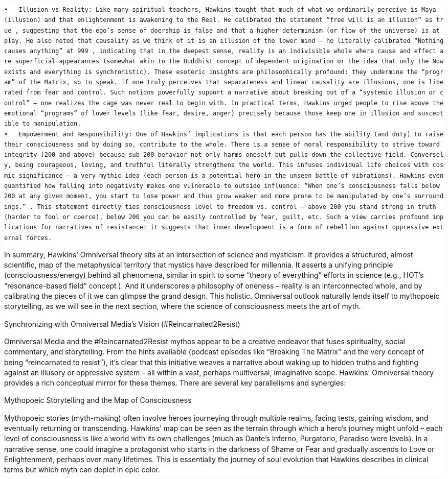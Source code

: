 	•	Illusion vs Reality: Like many spiritual teachers, Hawkins taught that much of what we ordinarily perceive is Maya (illusion) and that enlightenment is awakening to the Real. He calibrated the statement “free will is an illusion” as true , suggesting that the ego’s sense of doership is false and that a higher determinism (or flow of the universe) is at play. He also noted that causality as we think of it is an illusion of the lower mind – he literally calibrated “Nothing causes anything” at 999 , indicating that in the deepest sense, reality is an indivisible whole where cause and effect are superficial appearances (somewhat akin to the Buddhist concept of dependent origination or the idea that only the Now exists and everything is synchronistic). These esoteric insights are philosophically profound: they undermine the “program” of the Matrix, so to speak. If one truly perceives that separateness and linear causality are illusions, one is liberated from fear and control. Such notions powerfully support a narrative about breaking out of a “systemic illusion or control” – one realizes the cage was never real to begin with. In practical terms, Hawkins urged people to rise above the emotional “programs” of lower levels (like fear, desire, anger) precisely because those keep one in illusion and susceptible to manipulation.
	•	Empowerment and Responsibility: One of Hawkins’ implications is that each person has the ability (and duty) to raise their consciousness and by doing so, contribute to the whole. There is a sense of moral responsibility to strive toward integrity (200 and above) because sub-200 behavior not only harms oneself but pulls down the collective field. Conversely, being courageous, loving, and truthful literally strengthens the world. This infuses individual life choices with cosmic significance – a very mythic idea (each person is a potential hero in the unseen battle of vibrations). Hawkins even quantified how falling into negativity makes one vulnerable to outside influence: “When one’s consciousness falls below 200 at any given moment, you start to lose power and thus grow weaker and more prone to be manipulated by one’s surroundings.” . This statement directly ties consciousness level to freedom vs. control – above 200 you stand strong in truth (harder to fool or coerce), below 200 you can be easily controlled by fear, guilt, etc. Such a view carries profound implications for narratives of resistance: it suggests that inner development is a form of rebellion against oppressive external forces.

In summary, Hawkins’ Omniversal theory sits at an intersection of science and mysticism. It provides a structured, almost scientific, map of the metaphysical territory that mystics have described for millennia. It asserts a unifying principle (consciousness/energy) behind all phenomena, similar in spirit to some “theory of everything” efforts in science (e.g., HOT’s “resonance-based field” concept ). And it underscores a philosophy of oneness – reality is an interconnected whole, and by calibrating the pieces of it we can glimpse the grand design. This holistic, Omniversal outlook naturally lends itself to mythopoeic storytelling, as we will see in the next section, where the science of consciousness meets the art of myth.

Synchronizing with Omniversal Media’s Vision (#Reincarnated2Resist)

Omniversal Media and the #Reincarnated2Resist mythos appear to be a creative endeavor that fuses spirituality, social commentary, and storytelling. From the hints available (podcast episodes like “Breaking The Matrix” and the very concept of being “reincarnated to resist”), it’s clear that this initiative weaves a narrative about waking up to hidden truths and fighting against an illusory or oppressive system – all within a vast, perhaps multiversal, imaginative scope. Hawkins’ Omniversal theory provides a rich conceptual mirror for these themes. There are several key parallelisms and synergies:

Mythopoeic Storytelling and the Map of Consciousness

Mythopoeic stories (myth-making) often involve heroes journeying through multiple realms, facing tests, gaining wisdom, and eventually returning or transcending. Hawkins’ map can be seen as the terrain through which a hero’s journey might unfold – each level of consciousness is like a world with its own challenges (much as Dante’s Inferno, Purgatorio, Paradiso were levels). In a narrative sense, one could imagine a protagonist who starts in the darkness of Shame or Fear and gradually ascends to Love or Enlightenment, perhaps over many lifetimes. This is essentially the journey of soul evolution that Hawkins describes in clinical terms but which myth can depict in epic color.
